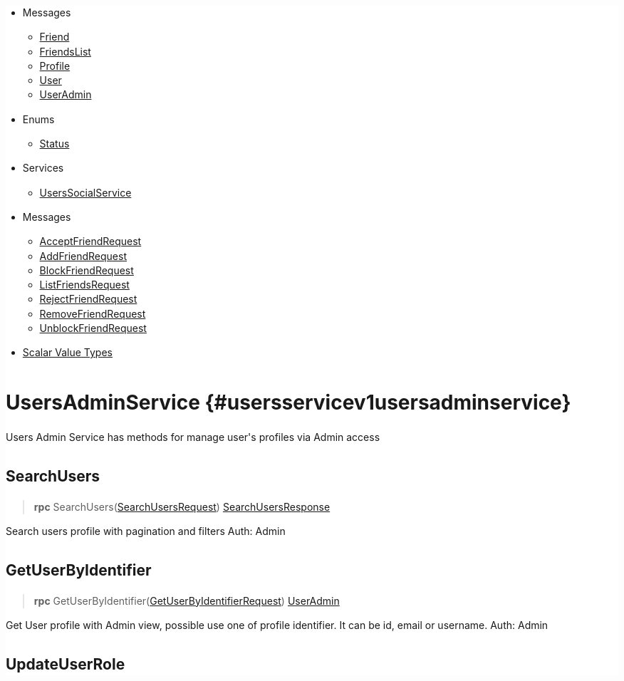 




- Messages
    - [Friend](#friend)
    - [FriendsList](#friendslist)
    - [Profile](#profile)
    - [User](#user)
    - [UserAdmin](#useradmin)
  


- Enums
    - [Status](#status)
  



- Services
    - [UsersSocialService](#usersservicev1userssocialservice)
  


- Messages
    - [AcceptFriendRequest](#acceptfriendrequest)
    - [AddFriendRequest](#addfriendrequest)
    - [BlockFriendRequest](#blockfriendrequest)
    - [ListFriendsRequest](#listfriendsrequest)
    - [RejectFriendRequest](#rejectfriendrequest)
    - [RemoveFriendRequest](#removefriendrequest)
    - [UnblockFriendRequest](#unblockfriendrequest)
  



- [Scalar Value Types](#scalar-value-types)



# UsersAdminService {#usersservicev1usersadminservice}
Users Admin Service has methods for manage user's profiles via Admin access

## SearchUsers

> **rpc** SearchUsers([SearchUsersRequest](#searchusersrequest))
    [SearchUsersResponse](#searchusersresponse)

Search users profile with pagination and filters
Auth: Admin
## GetUserByIdentifier

> **rpc** GetUserByIdentifier([GetUserByIdentifierRequest](#getuserbyidentifierrequest))
    [UserAdmin](#useradmin)

Get User profile with Admin view, possible use one of profile identifier.
It can be id, email or username.
Auth: Admin
## UpdateUserRole
